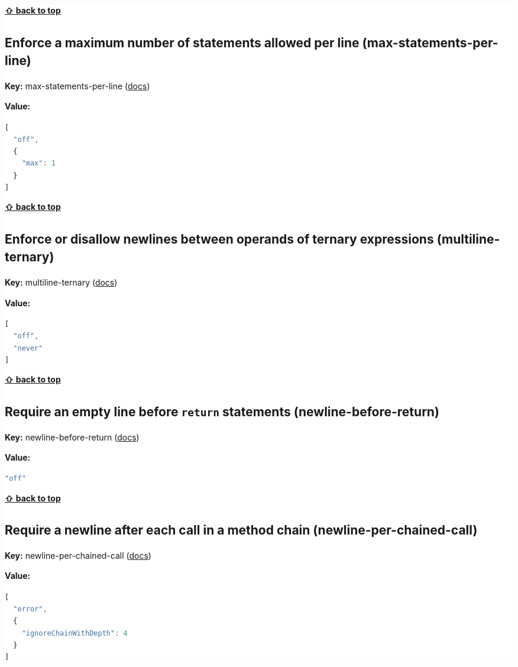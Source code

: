 **[&#8679; back to top](#table-of-contents)**

## Enforce a maximum number of statements allowed per line (max-statements-per-line)

**Key:** max-statements-per-line ([docs](http://eslint.org/docs/rules/max-statements-per-line))

**Value:** 
```javascript
[
  "off",
  {
    "max": 1
  }
]
```

**[&#8679; back to top](#table-of-contents)**

## Enforce or disallow newlines between operands of ternary expressions (multiline-ternary)

**Key:** multiline-ternary ([docs](http://eslint.org/docs/rules/multiline-ternary))

**Value:** 
```javascript
[
  "off",
  "never"
]
```

**[&#8679; back to top](#table-of-contents)**

## Require an empty line before `return` statements (newline-before-return)

**Key:** newline-before-return ([docs](http://eslint.org/docs/rules/newline-before-return))

**Value:** 
```javascript
"off"
```

**[&#8679; back to top](#table-of-contents)**

## Require a newline after each call in a method chain (newline-per-chained-call)

**Key:** newline-per-chained-call ([docs](http://eslint.org/docs/rules/newline-per-chained-call))

**Value:** 
```javascript
[
  "error",
  {
    "ignoreChainWithDepth": 4
  }
]
```
